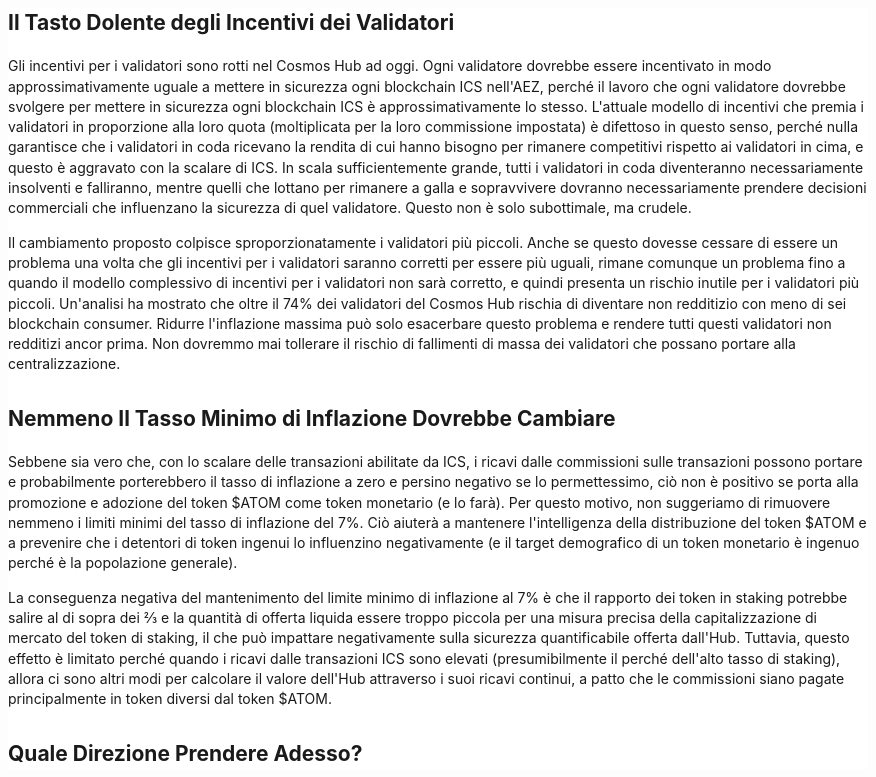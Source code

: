 ## Il Tasto Dolente degli Incentivi dei Validatori

Gli incentivi per i validatori sono rotti nel Cosmos Hub ad oggi. Ogni
validatore dovrebbe essere incentivato in modo approssimativamente uguale a
mettere in sicurezza ogni blockchain ICS nell'AEZ, perché il lavoro che ogni
validatore dovrebbe svolgere per mettere in sicurezza ogni blockchain ICS è
approssimativamente lo stesso. L'attuale modello di incentivi che premia i
validatori in proporzione alla loro quota (moltiplicata per la loro commissione
impostata) è difettoso in questo senso, perché nulla garantisce che i
validatori in coda ricevano la rendita di cui hanno bisogno per rimanere
competitivi rispetto ai validatori in cima, e questo è aggravato con la scalare
di ICS. In scala sufficientemente grande, tutti i validatori in coda
diventeranno necessariamente insolventi e falliranno, mentre quelli che lottano
per rimanere a galla e sopravvivere dovranno necessariamente prendere decisioni
commerciali che influenzano la sicurezza di quel validatore. Questo non è solo
subottimale, ma crudele.

Il cambiamento proposto colpisce sproporzionatamente i validatori più piccoli.
Anche se questo dovesse cessare di essere un problema una volta che gli
incentivi per i validatori saranno corretti per essere più uguali, rimane
comunque un problema fino a quando il modello complessivo di incentivi per i
validatori non sarà corretto, e quindi presenta un rischio inutile per i
validatori più piccoli. Un'analisi ha mostrato che oltre il 74% dei validatori
del Cosmos Hub rischia di diventare non redditizio con meno di sei blockchain
consumer. Ridurre l'inflazione massima può solo esacerbare questo problema e
rendere tutti questi validatori non redditizi ancor prima. Non dovremmo mai
tollerare il rischio di fallimenti di massa dei validatori che possano portare
alla centralizzazione.

## Nemmeno Il Tasso Minimo di Inflazione Dovrebbe Cambiare

Sebbene sia vero che, con lo scalare delle transazioni abilitate da ICS, i
ricavi dalle commissioni sulle transazioni possono portare e probabilmente
porterebbero il tasso di inflazione a zero e persino negativo se lo
permettessimo, ciò non è positivo se porta alla promozione e adozione del token
$ATOM come token monetario (e lo farà). Per questo motivo, non suggeriamo di
rimuovere nemmeno i limiti minimi del tasso di inflazione del 7%. Ciò aiuterà a
mantenere l'intelligenza della distribuzione del token $ATOM e a prevenire che
i detentori di token ingenui lo influenzino negativamente (e il target
demografico di un token monetario è ingenuo perché è la popolazione generale).

La conseguenza negativa del mantenimento del limite minimo di inflazione al 7%
è che il rapporto dei token in staking potrebbe salire al di sopra dei ⅔ e la
quantità di offerta liquida essere troppo piccola per una misura precisa
della capitalizzazione di mercato del token di staking, il che può impattare
negativamente sulla sicurezza quantificabile offerta dall'Hub. Tuttavia, questo
effetto è limitato perché quando i ricavi dalle transazioni ICS sono elevati
(presumibilmente il perché dell'alto tasso di staking), allora ci sono altri modi
per calcolare il valore dell'Hub attraverso i suoi ricavi continui, a patto che
le commissioni siano pagate principalmente in token diversi dal token $ATOM.

## Quale Direzione Prendere Adesso?
